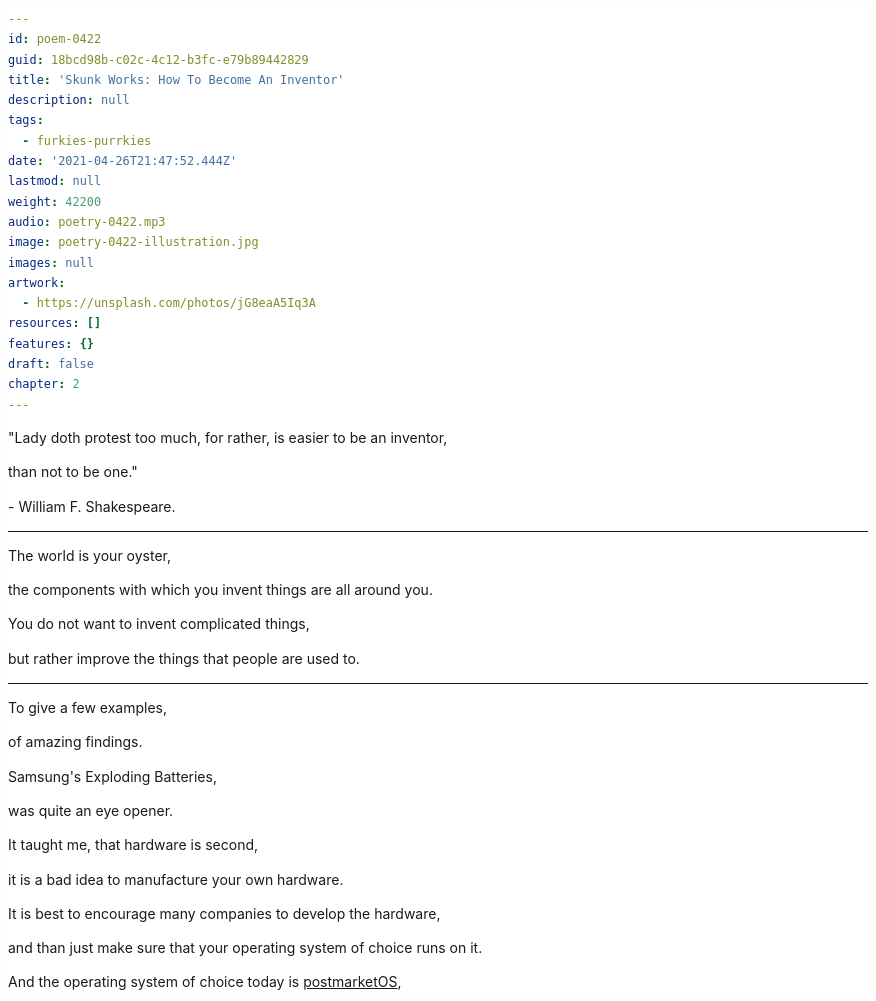```yaml
---
id: poem-0422
guid: 18bcd98b-c02c-4c12-b3fc-e79b89442829
title: 'Skunk Works: How To Become An Inventor'
description: null
tags:
  - furkies-purrkies
date: '2021-04-26T21:47:52.444Z'
lastmod: null
weight: 42200
audio: poetry-0422.mp3
image: poetry-0422-illustration.jpg
images: null
artwork:
  - https://unsplash.com/photos/jG8eaA5Iq3A
resources: []
features: {}
draft: false
chapter: 2
---
```


"Lady doth protest too much, for rather, is easier to be an inventor,

than not to be one."

\- William F. Shakespeare.

---

The world is your oyster,

the components with which you invent things are all around you.

You do not want to invent complicated things,

but rather improve the things that people are used to.

---

To give a few examples,

of amazing findings.

Samsung's Exploding Batteries,

was quite an eye opener.

It taught me, that hardware is second,

it is a bad idea to manufacture your own hardware.

It is best to encourage many companies to develop the hardware,

and than just make sure that your operating system of choice runs on it.

And the operating system of choice today is [postmarketOS](https://postmarketos.org/),
